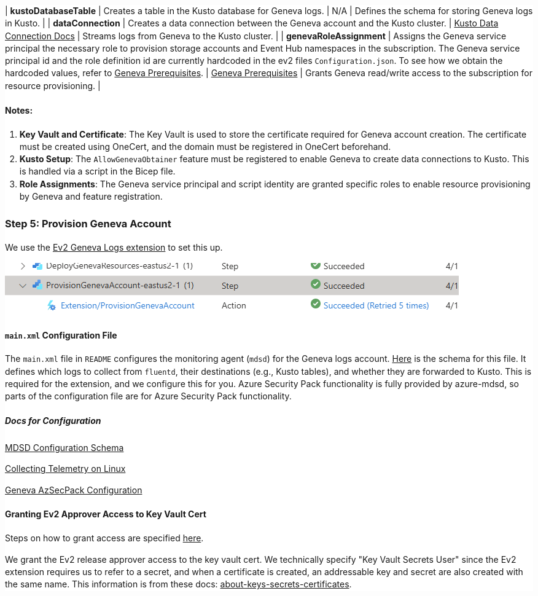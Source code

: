 | **kustoDatabaseTable**               | Creates a table in the Kusto database for Geneva logs.                                                                                                                                                     | N/A                                                                                                                                                                                                                                   | Defines the schema for storing Geneva logs in Kusto.                                         |
| **dataConnection**    | Creates a data connection between the Geneva account and the Kusto cluster.                                                                                                                                | [Kusto Data Connection Docs](https://kusto.azurewebsites.net/docs/kusto/ops/manage-geneva-dataconnections.html#prerequisites)                                                                                                        | Streams logs from Geneva to the Kusto cluster.                                               |
| **genevaRoleAssignment**      | Assigns the Geneva service principal the necessary role to provision storage accounts and Event Hub namespaces in the subscription. The Geneva service principal id and the role definition id are currently hardcoded in the ev2 files `Configuration.json`. To see how we obtain the hardcoded values, refer to [Geneva Prerequisites](https://eng.ms/docs/products/geneva/logs/howtoguides/manageaccount/subscriptionpermissions).                                                                         | [Geneva Prerequisites](https://eng.ms/docs/products/geneva/logs/howtoguides/manageaccount/subscriptionpermissions)                                                                             | Grants Geneva read/write access to the subscription for resource provisioning.               |


#### Notes:
1. **Key Vault and Certificate**: The Key Vault is used to store the certificate required for Geneva account creation. The certificate must be created using OneCert, and the domain must be registered in OneCert beforehand.
2. **Kusto Setup**: The `AllowGenevaObtainer` feature must be registered to enable Geneva to create data connections to Kusto. This is handled via a script in the Bicep file.
3. **Role Assignments**: The Geneva service principal and script identity are granted specific roles to enable resource provisioning by Geneva and feature registration.


### Step 5: Provision Geneva Account

We use the [Ev2 Geneva Logs extension](https://ev2docs.azure.net/features/service-artifacts/actions/http-extensions/shared-extensions/Microsoft.Geneva.Logs.html) to set this up.

![Ev2 Geneva Logs](images/ev2_genevalogs.png)

#### `main.xml` Configuration File

The `main.xml` file in `README` configures the monitoring agent (`mdsd`) for the Geneva logs account. [Here](https://eng.ms/docs/products/geneva/collect/references/schema) is the schema for this file. It defines which logs to collect from `fluentd`, their destinations (e.g., Kusto tables), and whether they are forwarded to Kusto. This is required for the extension, and we configure this for you.  Azure Security Pack functionality is fully provided by azure-mdsd, so parts of the configuration file are for Azure Security Pack functionality.

##### Docs for Configuration

[MDSD Configuration Schema](https://eng.ms/docs/products/geneva/collect/references/schema)

[Collecting Telemetry on Linux](https://eng.ms/docs/products/geneva/collect/instrument/linux/overview)

[Geneva AzSecPack Configuration](https://dev.azure.com/msazure/One/_git/Compute-Runtime-Tux-GenevaContainers?path=/azsecpack&version=GBmaster)


#### Granting Ev2 Approver Access to Key Vault Cert

Steps on how to grant access are specified [here](./GenevaLogsSetUp.md#error-1-ev2-pipeline-cert-access).

We grant the Ev2 release approver access to the key vault cert. We technically specify "Key Vault Secrets User" since the Ev2 extension requires us to refer to a secret, and when a certificate is created, an addressable key and secret are also created with the same name. This information is from these docs: [about-keys-secrets-certificates](https://learn.microsoft.com/en-us/azure/key-vault/general/about-keys-secrets-certificates#object-types).
